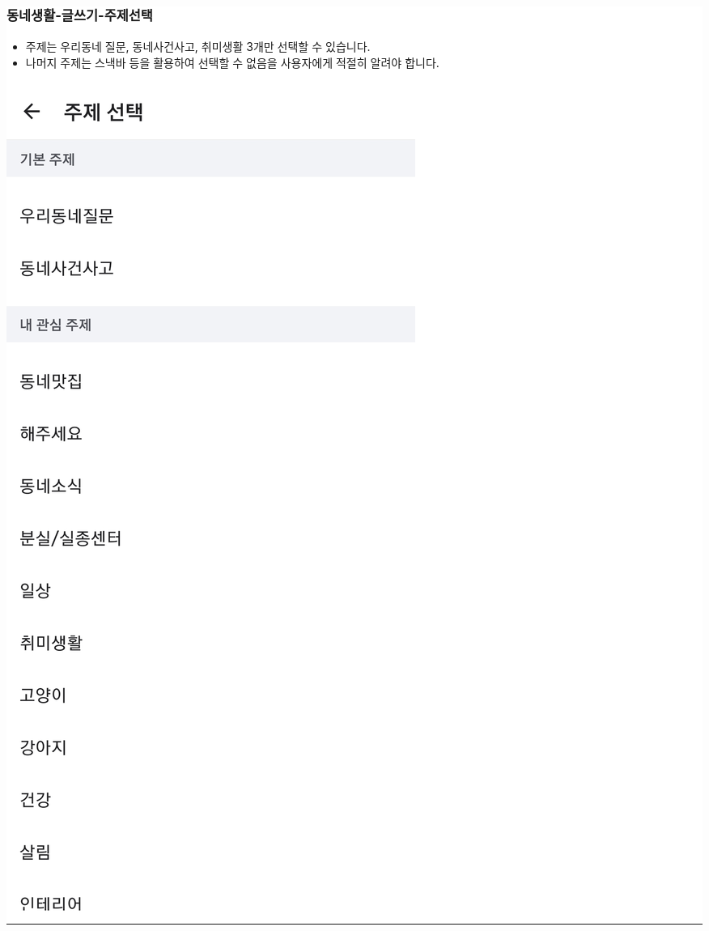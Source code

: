 
### 동네생활-글쓰기-주제선택

- 주제는 우리동네 질문, 동네사건사고, 취미생활 3개만 선택할 수 있습니다.
- 나머지 주제는 스낵바 등을 활용하여 선택할 수 없음을 사용자에게 적절히 알려야 합니다.  

<img  align="center" src="../../.src/rush_07.jpeg">  

---